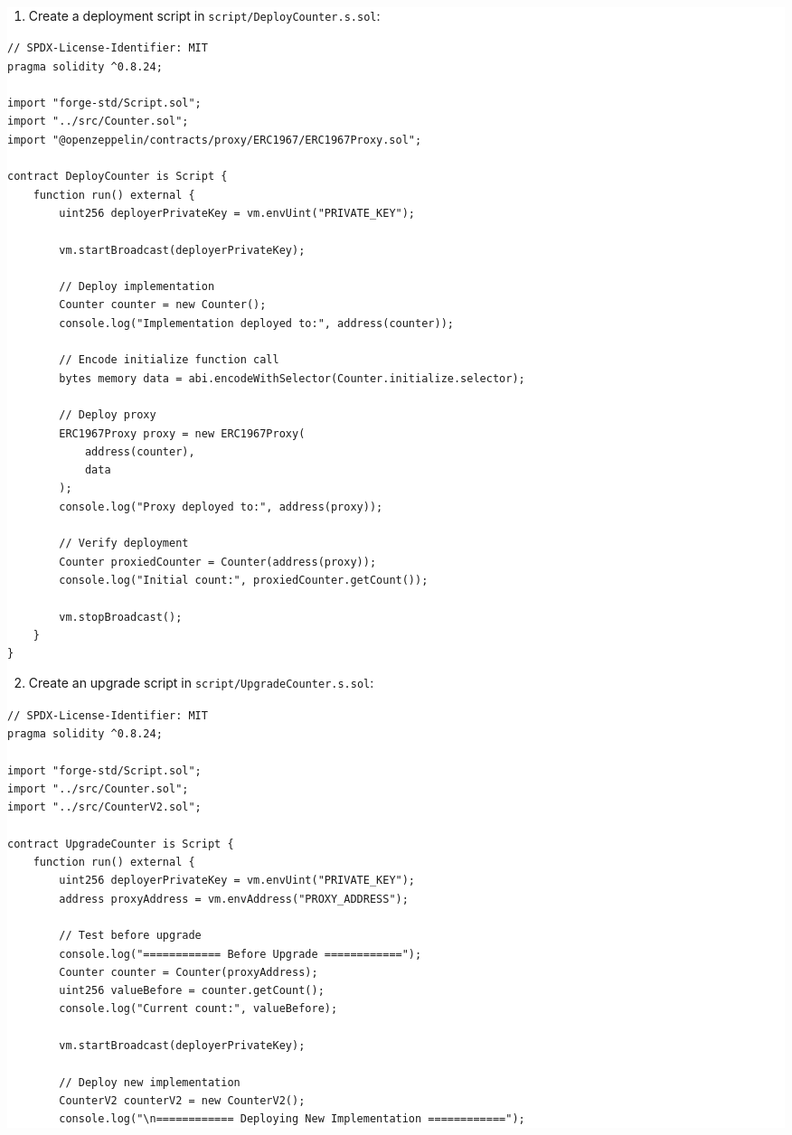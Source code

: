 1. Create a deployment script in `script/DeployCounter.s.sol`:

```solidity
// SPDX-License-Identifier: MIT
pragma solidity ^0.8.24;

import "forge-std/Script.sol";
import "../src/Counter.sol";
import "@openzeppelin/contracts/proxy/ERC1967/ERC1967Proxy.sol";

contract DeployCounter is Script {
    function run() external {
        uint256 deployerPrivateKey = vm.envUint("PRIVATE_KEY");

        vm.startBroadcast(deployerPrivateKey);

        // Deploy implementation
        Counter counter = new Counter();
        console.log("Implementation deployed to:", address(counter));

        // Encode initialize function call
        bytes memory data = abi.encodeWithSelector(Counter.initialize.selector);

        // Deploy proxy
        ERC1967Proxy proxy = new ERC1967Proxy(
            address(counter),
            data
        );
        console.log("Proxy deployed to:", address(proxy));

        // Verify deployment
        Counter proxiedCounter = Counter(address(proxy));
        console.log("Initial count:", proxiedCounter.getCount());

        vm.stopBroadcast();
    }
} 
```

2. Create an upgrade script in `script/UpgradeCounter.s.sol`:

```solidity
// SPDX-License-Identifier: MIT
pragma solidity ^0.8.24;

import "forge-std/Script.sol";
import "../src/Counter.sol";
import "../src/CounterV2.sol";

contract UpgradeCounter is Script {
    function run() external {
        uint256 deployerPrivateKey = vm.envUint("PRIVATE_KEY");
        address proxyAddress = vm.envAddress("PROXY_ADDRESS");

        // Test before upgrade
        console.log("============ Before Upgrade ============");
        Counter counter = Counter(proxyAddress);
        uint256 valueBefore = counter.getCount();
        console.log("Current count:", valueBefore);

        vm.startBroadcast(deployerPrivateKey);

        // Deploy new implementation
        CounterV2 counterV2 = new CounterV2();
        console.log("\n============ Deploying New Implementation ============");
```